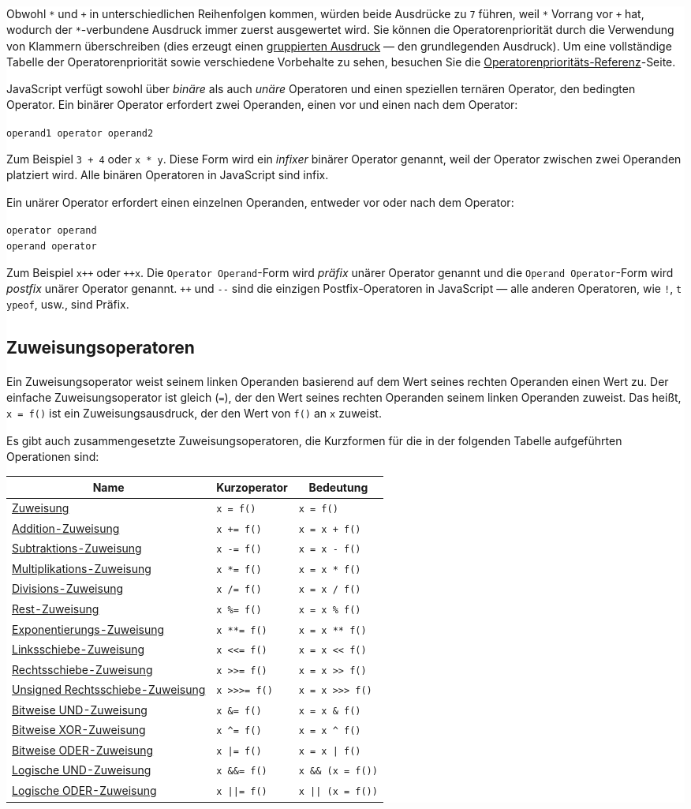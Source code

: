 Obwohl `*` und `+` in unterschiedlichen Reihenfolgen kommen, würden beide Ausdrücke zu `7` führen, weil `*` Vorrang vor `+` hat, wodurch der `*`-verbundene Ausdruck immer zuerst ausgewertet wird. Sie können die Operatorenpriorität durch die Verwendung von Klammern überschreiben (dies erzeugt einen [gruppierten Ausdruck](#gruppierungsoperator) — den grundlegenden Ausdruck). Um eine vollständige Tabelle der Operatorenpriorität sowie verschiedene Vorbehalte zu sehen, besuchen Sie die [Operatorenprioritäts-Referenz](/de/docs/Web/JavaScript/Reference/Operators/Operator_precedence#table)-Seite.

JavaScript verfügt sowohl über _binäre_ als auch _unäre_ Operatoren und einen speziellen ternären Operator, den bedingten Operator.
Ein binärer Operator erfordert zwei Operanden, einen vor und einen nach dem Operator:

```plain
operand1 operator operand2
```

Zum Beispiel `3 + 4` oder `x * y`. Diese Form wird ein _infixer_ binärer Operator genannt, weil der Operator zwischen zwei Operanden platziert wird. Alle binären Operatoren in JavaScript sind infix.

Ein unärer Operator erfordert einen einzelnen Operanden, entweder vor oder nach dem Operator:

```plain
operator operand
operand operator
```

Zum Beispiel `x++` oder `++x`. Die `Operator Operand`-Form wird _präfix_ unärer Operator genannt und die `Operand Operator`-Form wird _postfix_ unärer Operator genannt. `++` und `--` sind die einzigen Postfix-Operatoren in JavaScript — alle anderen Operatoren, wie `!`, `typeof`, usw., sind Präfix.

## Zuweisungsoperatoren

Ein Zuweisungsoperator weist seinem linken Operanden basierend auf dem Wert seines rechten Operanden einen Wert zu.
Der einfache Zuweisungsoperator ist gleich (`=`), der den Wert seines rechten Operanden seinem linken Operanden zuweist.
Das heißt, `x = f()` ist ein Zuweisungsausdruck, der den Wert von `f()` an `x` zuweist.

Es gibt auch zusammengesetzte Zuweisungsoperatoren, die Kurzformen für die in der folgenden Tabelle aufgeführten Operationen sind:

| Name                                                                                                            | Kurzoperator  | Bedeutung          |
| --------------------------------------------------------------------------------------------------------------- | ------------- | ------------------ |
| [Zuweisung](/de/docs/Web/JavaScript/Reference/Operators/Assignment)                                             | `x = f()`     | `x = f()`          |
| [Addition-Zuweisung](/de/docs/Web/JavaScript/Reference/Operators/Addition_assignment)                           | `x += f()`    | `x = x + f()`      |
| [Subtraktions-Zuweisung](/de/docs/Web/JavaScript/Reference/Operators/Subtraction_assignment)                    | `x -= f()`    | `x = x - f()`      |
| [Multiplikations-Zuweisung](/de/docs/Web/JavaScript/Reference/Operators/Multiplication_assignment)              | `x *= f()`    | `x = x * f()`      |
| [Divisions-Zuweisung](/de/docs/Web/JavaScript/Reference/Operators/Division_assignment)                          | `x /= f()`    | `x = x / f()`      |
| [Rest-Zuweisung](/de/docs/Web/JavaScript/Reference/Operators/Remainder_assignment)                              | `x %= f()`    | `x = x % f()`      |
| [Exponentierungs-Zuweisung](/de/docs/Web/JavaScript/Reference/Operators/Exponentiation_assignment)              | `x **= f()`   | `x = x ** f()`     |
| [Linksschiebe-Zuweisung](/de/docs/Web/JavaScript/Reference/Operators/Left_shift_assignment)                     | `x <<= f()`   | `x = x << f()`     |
| [Rechtsschiebe-Zuweisung](/de/docs/Web/JavaScript/Reference/Operators/Right_shift_assignment)                   | `x >>= f()`   | `x = x >> f()`     |
| [Unsigned Rechtsschiebe-Zuweisung](/de/docs/Web/JavaScript/Reference/Operators/Unsigned_right_shift_assignment) | `x >>>= f()`  | `x = x >>> f()`    |
| [Bitweise UND-Zuweisung](/de/docs/Web/JavaScript/Reference/Operators/Bitwise_AND_assignment)                    | `x &= f()`    | `x = x & f()`      |
| [Bitweise XOR-Zuweisung](/de/docs/Web/JavaScript/Reference/Operators/Bitwise_XOR_assignment)                    | `x ^= f()`    | `x = x ^ f()`      |
| [Bitweise ODER-Zuweisung](/de/docs/Web/JavaScript/Reference/Operators/Bitwise_OR_assignment)                    | `x \|= f()`   | `x = x \| f()`     |
| [Logische UND-Zuweisung](/de/docs/Web/JavaScript/Reference/Operators/Logical_AND_assignment)                    | `x &&= f()`   | `x && (x = f())`   |
| [Logische ODER-Zuweisung](/de/docs/Web/JavaScript/Reference/Operators/Logical_OR_assignment)                    | `x \|\|= f()` | `x \|\| (x = f())` |
